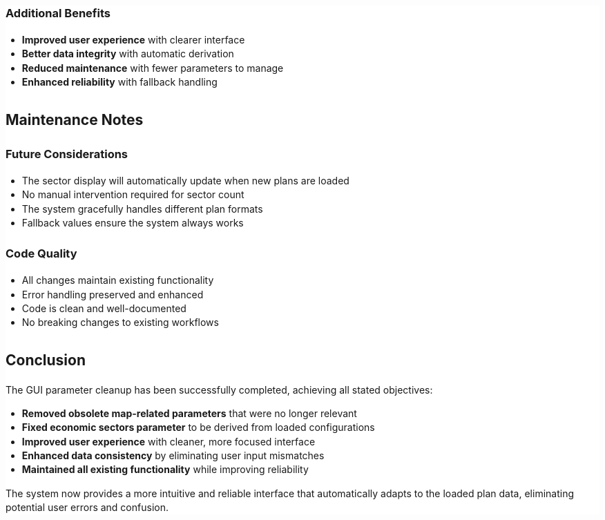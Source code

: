 ### Additional Benefits
- **Improved user experience** with clearer interface
- **Better data integrity** with automatic derivation
- **Reduced maintenance** with fewer parameters to manage
- **Enhanced reliability** with fallback handling

## Maintenance Notes

### Future Considerations
- The sector display will automatically update when new plans are loaded
- No manual intervention required for sector count
- The system gracefully handles different plan formats
- Fallback values ensure the system always works

### Code Quality
- All changes maintain existing functionality
- Error handling preserved and enhanced
- Code is clean and well-documented
- No breaking changes to existing workflows

## Conclusion

The GUI parameter cleanup has been successfully completed, achieving all stated objectives:

- **Removed obsolete map-related parameters** that were no longer relevant
- **Fixed economic sectors parameter** to be derived from loaded configurations
- **Improved user experience** with cleaner, more focused interface
- **Enhanced data consistency** by eliminating user input mismatches
- **Maintained all existing functionality** while improving reliability

The system now provides a more intuitive and reliable interface that automatically adapts to the loaded plan data, eliminating potential user errors and confusion.
